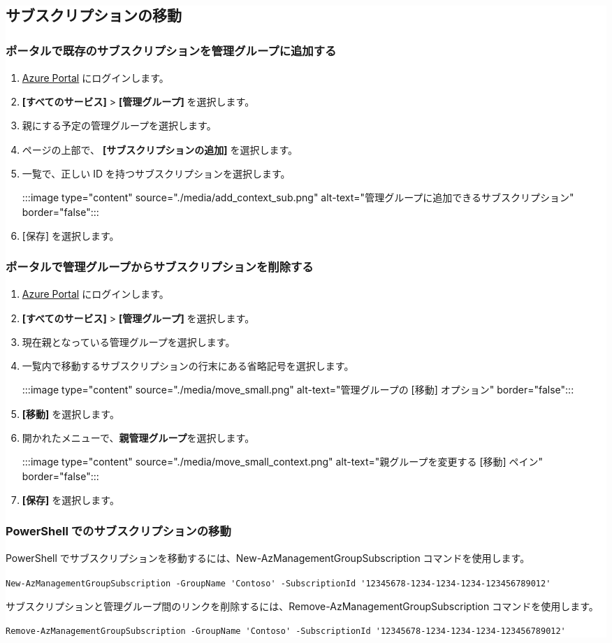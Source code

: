 ## <a name="move-subscriptions"></a>サブスクリプションの移動 

### <a name="add-an-existing-subscription-to-a-management-group-in-the-portal"></a>ポータルで既存のサブスクリプションを管理グループに追加する

1. [Azure Portal](https://portal.azure.com) にログインします。

1. **[すべてのサービス]**  >  **[管理グループ]** を選択します。

1. 親にする予定の管理グループを選択します。

1. ページの上部で、 **[サブスクリプションの追加]** を選択します。

1. 一覧で、正しい ID を持つサブスクリプションを選択します。

   :::image type="content" source="./media/add_context_sub.png" alt-text="管理グループに追加できるサブスクリプション" border="false":::

1. [保存] を選択します。

### <a name="remove-a-subscription-from-a-management-group-in-the-portal"></a>ポータルで管理グループからサブスクリプションを削除する

1. [Azure Portal](https://portal.azure.com) にログインします。

1. **[すべてのサービス]**  >  **[管理グループ]** を選択します。

1. 現在親となっている管理グループを選択します。  

1. 一覧内で移動するサブスクリプションの行末にある省略記号を選択します。

   :::image type="content" source="./media/move_small.png" alt-text="管理グループの [移動] オプション" border="false":::

1. **[移動]** を選択します。

1. 開かれたメニューで、**親管理グループ**を選択します。

   :::image type="content" source="./media/move_small_context.png" alt-text="親グループを変更する [移動] ペイン" border="false":::

1. **[保存]** を選択します。

### <a name="move-subscriptions-in-powershell"></a>PowerShell でのサブスクリプションの移動

PowerShell でサブスクリプションを移動するには、New-AzManagementGroupSubscription コマンドを使用します。  

```azurepowershell-interactive
New-AzManagementGroupSubscription -GroupName 'Contoso' -SubscriptionId '12345678-1234-1234-1234-123456789012'
```

サブスクリプションと管理グループ間のリンクを削除するには、Remove-AzManagementGroupSubscription コマンドを使用します。

```azurepowershell-interactive
Remove-AzManagementGroupSubscription -GroupName 'Contoso' -SubscriptionId '12345678-1234-1234-1234-123456789012'
```
